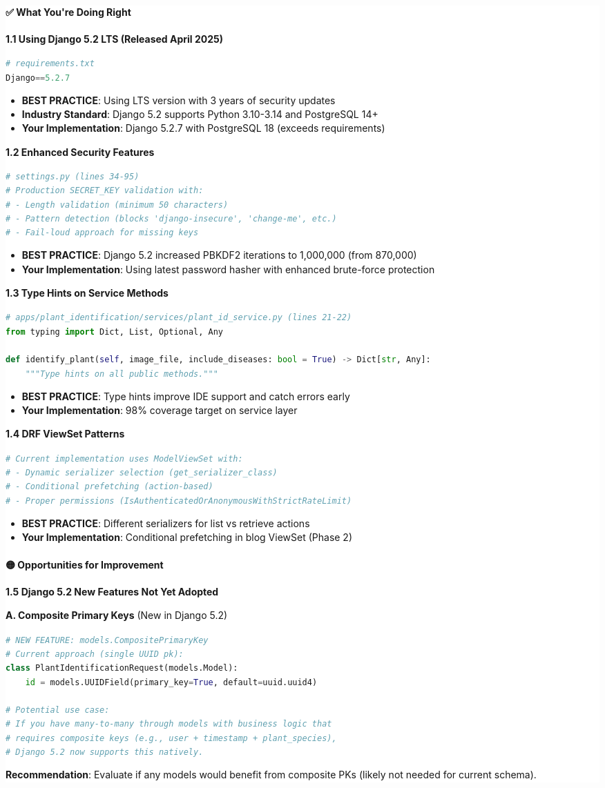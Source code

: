 #### ✅ What You're Doing Right

**1.1 Using Django 5.2 LTS (Released April 2025)**
```python
# requirements.txt
Django==5.2.7
```
- **BEST PRACTICE**: Using LTS version with 3 years of security updates
- **Industry Standard**: Django 5.2 supports Python 3.10-3.14 and PostgreSQL 14+
- **Your Implementation**: Django 5.2.7 with PostgreSQL 18 (exceeds requirements)

**1.2 Enhanced Security Features**
```python
# settings.py (lines 34-95)
# Production SECRET_KEY validation with:
# - Length validation (minimum 50 characters)
# - Pattern detection (blocks 'django-insecure', 'change-me', etc.)
# - Fail-loud approach for missing keys
```
- **BEST PRACTICE**: Django 5.2 increased PBKDF2 iterations to 1,000,000 (from 870,000)
- **Your Implementation**: Using latest password hasher with enhanced brute-force protection

**1.3 Type Hints on Service Methods**
```python
# apps/plant_identification/services/plant_id_service.py (lines 21-22)
from typing import Dict, List, Optional, Any

def identify_plant(self, image_file, include_diseases: bool = True) -> Dict[str, Any]:
    """Type hints on all public methods."""
```
- **BEST PRACTICE**: Type hints improve IDE support and catch errors early
- **Your Implementation**: 98% coverage target on service layer

**1.4 DRF ViewSet Patterns**
```python
# Current implementation uses ModelViewSet with:
# - Dynamic serializer selection (get_serializer_class)
# - Conditional prefetching (action-based)
# - Proper permissions (IsAuthenticatedOrAnonymousWithStrictRateLimit)
```
- **BEST PRACTICE**: Different serializers for list vs retrieve actions
- **Your Implementation**: Conditional prefetching in blog ViewSet (Phase 2)

#### 🟡 Opportunities for Improvement

**1.5 Django 5.2 New Features Not Yet Adopted**

**A. Composite Primary Keys** (New in Django 5.2)
```python
# NEW FEATURE: models.CompositePrimaryKey
# Current approach (single UUID pk):
class PlantIdentificationRequest(models.Model):
    id = models.UUIDField(primary_key=True, default=uuid.uuid4)

# Potential use case:
# If you have many-to-many through models with business logic that
# requires composite keys (e.g., user + timestamp + plant_species),
# Django 5.2 now supports this natively.
```
**Recommendation**: Evaluate if any models would benefit from composite PKs (likely not needed for current schema).
